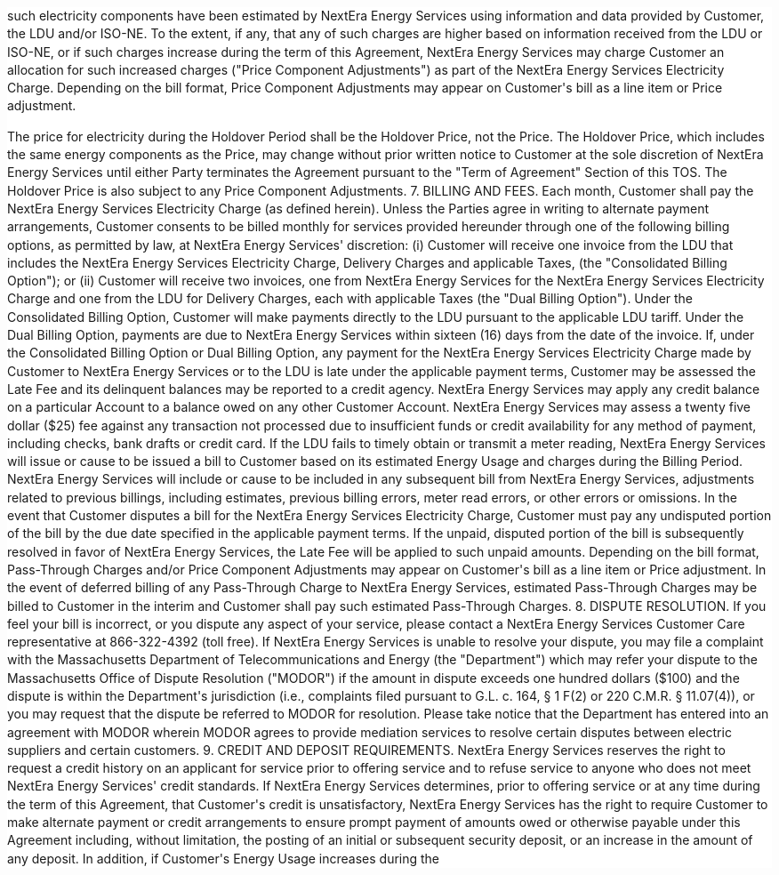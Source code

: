 such electricity components have been estimated by NextEra Energy Services using information and data provided by Customer, the LDU and/or ISO-NE. To the extent, if any, that any of such charges are higher based on information received from the LDU or ISO-NE, or if such charges increase during the term of this Agreement, NextEra Energy Services may charge Customer an allocation for such increased charges ("Price Component Adjustments") as part of the NextEra Energy Services Electricity Charge. Depending on the bill format, Price Component Adjustments may appear on Customer's bill as a line item or Price adjustment.

The price for electricity during the Holdover Period shall be the Holdover Price, not the Price. The Holdover Price, which includes the same energy components as the Price, may change without prior written notice to Customer at the sole discretion of NextEra Energy Services until either Party terminates the Agreement pursuant to the "Term of Agreement" Section of this TOS. The Holdover Price is also subject to any Price Component Adjustments.
7. BILLING AND FEES. Each month, Customer shall pay the NextEra Energy Services Electricity Charge (as defined herein). Unless the Parties agree in writing to alternate payment arrangements, Customer consents to be billed monthly for services provided hereunder through one of the following billing options, as permitted by law, at NextEra Energy Services' discretion: (i) Customer will receive one invoice from the LDU that includes the NextEra Energy Services Electricity Charge, Delivery Charges and applicable Taxes, (the "Consolidated Billing Option"); or (ii) Customer will receive two invoices, one from NextEra Energy Services for the NextEra Energy Services Electricity Charge and one from the LDU for Delivery Charges, each with applicable Taxes (the "Dual Billing Option"). Under the Consolidated Billing Option, Customer will make payments directly to the LDU pursuant to the applicable LDU tariff. Under the Dual Billing Option, payments are due to NextEra Energy Services within sixteen (16) days from the date of the invoice. If, under the Consolidated Billing Option or Dual Billing Option, any payment for the NextEra Energy Services Electricity Charge made by Customer to NextEra Energy Services or to the LDU is late under the applicable payment terms, Customer may be assessed the Late Fee and its delinquent balances may be reported to a credit agency. NextEra Energy Services may apply any credit balance on a particular Account to a balance owed on any other Customer Account. NextEra Energy Services may assess a twenty five dollar (\$25) fee against any transaction not processed due to insufficient funds or credit availability for any method of payment, including checks, bank drafts or credit card. If the LDU fails to timely obtain or transmit a meter reading, NextEra Energy Services will issue or cause to be issued a bill to Customer based on its estimated Energy Usage and charges during the Billing Period. NextEra Energy Services will include or cause to be included in any subsequent bill from NextEra Energy Services, adjustments related to previous billings, including estimates, previous billing errors, meter read errors, or other errors or omissions. In the event that Customer disputes a bill for the NextEra Energy Services Electricity Charge, Customer must pay any undisputed portion of the bill by the due date specified in the applicable payment terms. If the unpaid, disputed portion of the bill is subsequently resolved in favor of NextEra Energy Services, the Late Fee will be applied to such unpaid amounts. Depending on the bill format, Pass-Through Charges and/or Price Component Adjustments may appear on Customer's bill as a line item or Price adjustment. In the event of deferred billing of any Pass-Through Charge to NextEra Energy Services, estimated Pass-Through Charges may be billed to Customer in the interim and Customer shall pay such estimated Pass-Through Charges.
8. DISPUTE RESOLUTION. If you feel your bill is incorrect, or you dispute any aspect of your service, please contact a NextEra Energy Services Customer Care representative at 866-322-4392 (toll free). If NextEra Energy Services is unable to resolve your dispute, you may file a complaint with the Massachusetts Department of Telecommunications and Energy (the "Department") which may refer your dispute to the Massachusetts Office of Dispute Resolution ("MODOR") if the amount in dispute exceeds one hundred dollars (\$100) and the dispute is within the Department's jurisdiction (i.e., complaints filed pursuant to G.L. c. 164, § $1 \mathrm{~F}(2)$ or 220 C.M.R. § 11.07(4)), or you may request that the dispute be referred to MODOR for resolution. Please take notice that the Department has entered into an agreement with MODOR wherein MODOR agrees to provide mediation services to resolve certain disputes between electric suppliers and certain customers.
9. CREDIT AND DEPOSIT REQUIREMENTS. NextEra Energy Services reserves the right to request a credit history on an applicant for service prior to offering service and to refuse service to anyone who does not meet NextEra Energy Services' credit standards. If NextEra Energy Services determines, prior to offering service or at any time during the term of this Agreement, that Customer's credit is unsatisfactory, NextEra Energy Services has the right to require Customer to make alternate payment or credit arrangements to ensure prompt payment of amounts owed or otherwise payable under this Agreement including, without limitation, the posting of an initial or subsequent security deposit, or an increase in the amount of any deposit. In addition, if Customer's Energy Usage increases during the
